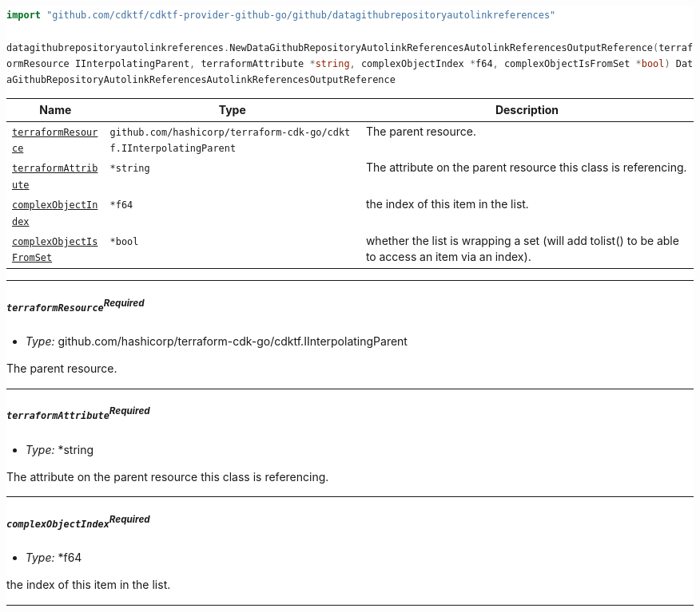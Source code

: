 ```go
import "github.com/cdktf/cdktf-provider-github-go/github/datagithubrepositoryautolinkreferences"

datagithubrepositoryautolinkreferences.NewDataGithubRepositoryAutolinkReferencesAutolinkReferencesOutputReference(terraformResource IInterpolatingParent, terraformAttribute *string, complexObjectIndex *f64, complexObjectIsFromSet *bool) DataGithubRepositoryAutolinkReferencesAutolinkReferencesOutputReference
```

| **Name** | **Type** | **Description** |
| --- | --- | --- |
| <code><a href="#@cdktf/provider-github.dataGithubRepositoryAutolinkReferences.DataGithubRepositoryAutolinkReferencesAutolinkReferencesOutputReference.Initializer.parameter.terraformResource">terraformResource</a></code> | <code>github.com/hashicorp/terraform-cdk-go/cdktf.IInterpolatingParent</code> | The parent resource. |
| <code><a href="#@cdktf/provider-github.dataGithubRepositoryAutolinkReferences.DataGithubRepositoryAutolinkReferencesAutolinkReferencesOutputReference.Initializer.parameter.terraformAttribute">terraformAttribute</a></code> | <code>*string</code> | The attribute on the parent resource this class is referencing. |
| <code><a href="#@cdktf/provider-github.dataGithubRepositoryAutolinkReferences.DataGithubRepositoryAutolinkReferencesAutolinkReferencesOutputReference.Initializer.parameter.complexObjectIndex">complexObjectIndex</a></code> | <code>*f64</code> | the index of this item in the list. |
| <code><a href="#@cdktf/provider-github.dataGithubRepositoryAutolinkReferences.DataGithubRepositoryAutolinkReferencesAutolinkReferencesOutputReference.Initializer.parameter.complexObjectIsFromSet">complexObjectIsFromSet</a></code> | <code>*bool</code> | whether the list is wrapping a set (will add tolist() to be able to access an item via an index). |

---

##### `terraformResource`<sup>Required</sup> <a name="terraformResource" id="@cdktf/provider-github.dataGithubRepositoryAutolinkReferences.DataGithubRepositoryAutolinkReferencesAutolinkReferencesOutputReference.Initializer.parameter.terraformResource"></a>

- *Type:* github.com/hashicorp/terraform-cdk-go/cdktf.IInterpolatingParent

The parent resource.

---

##### `terraformAttribute`<sup>Required</sup> <a name="terraformAttribute" id="@cdktf/provider-github.dataGithubRepositoryAutolinkReferences.DataGithubRepositoryAutolinkReferencesAutolinkReferencesOutputReference.Initializer.parameter.terraformAttribute"></a>

- *Type:* *string

The attribute on the parent resource this class is referencing.

---

##### `complexObjectIndex`<sup>Required</sup> <a name="complexObjectIndex" id="@cdktf/provider-github.dataGithubRepositoryAutolinkReferences.DataGithubRepositoryAutolinkReferencesAutolinkReferencesOutputReference.Initializer.parameter.complexObjectIndex"></a>

- *Type:* *f64

the index of this item in the list.

---
